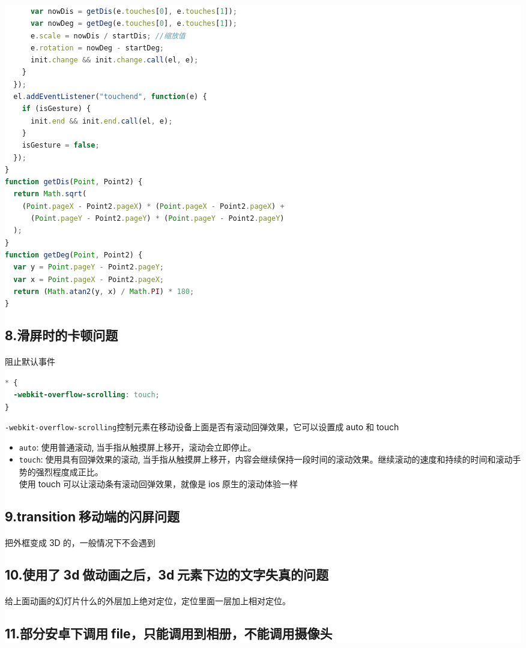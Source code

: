 ```js
      var nowDis = getDis(e.touches[0], e.touches[1]);
      var nowDeg = getDeg(e.touches[0], e.touches[1]);
      e.scale = nowDis / startDis; //缩放值
      e.rotation = nowDeg - startDeg;
      init.change && init.change.call(el, e);
    }
  });
  el.addEventListener("touchend", function(e) {
    if (isGesture) {
      init.end && init.end.call(el, e);
    }
    isGesture = false;
  });
}
function getDis(Point, Point2) {
  return Math.sqrt(
    (Point.pageX - Point2.pageX) * (Point.pageX - Point2.pageX) +
      (Point.pageY - Point2.pageY) * (Point.pageY - Point2.pageY)
  );
}
function getDeg(Point, Point2) {
  var y = Point.pageY - Point2.pageY;
  var x = Point.pageX - Point2.pageX;
  return (Math.atan2(y, x) / Math.PI) * 180;
}
```

## 8.滑屏时的卡顿问题

阻止默认事件

```css
* {
  -webkit-overflow-scrolling: touch;
}
```

`-webkit-overflow-scrolling`控制元素在移动设备上面是否有滚动回弹效果，它可以设置成 auto 和 touch

- `auto`: 使用普通滚动, 当手指从触摸屏上移开，滚动会立即停止。
- `touch`: 使用具有回弹效果的滚动, 当手指从触摸屏上移开，内容会继续保持一段时间的滚动效果。继续滚动的速度和持续的时间和滚动手势的强烈程度成正比。<br>
  使用 touch 可以让滚动条有滚动回弹效果，就像是 ios 原生的滚动体验一样

## 9.transition 移动端的闪屏问题

把外框变成 3D 的，一般情况下不会遇到

## 10.使用了 3d 做动画之后，3d 元素下边的文字失真的问题

给上面动画的幻灯片什么的外层加上绝对定位，定位里面一层加上相对定位。

## 11.部分安卓下调用 file，只能调用到相册，不能调用摄像头
